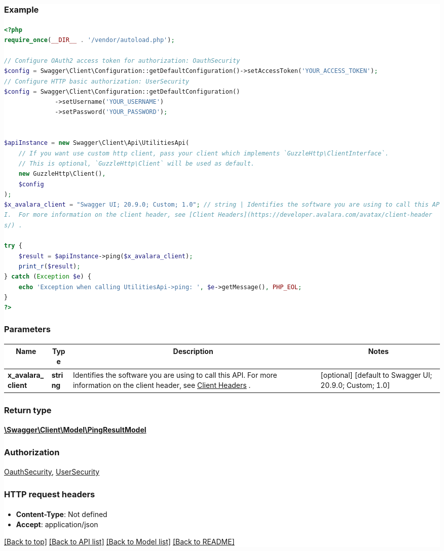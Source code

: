 ### Example
```php
<?php
require_once(__DIR__ . '/vendor/autoload.php');

// Configure OAuth2 access token for authorization: OauthSecurity
$config = Swagger\Client\Configuration::getDefaultConfiguration()->setAccessToken('YOUR_ACCESS_TOKEN');
// Configure HTTP basic authorization: UserSecurity
$config = Swagger\Client\Configuration::getDefaultConfiguration()
              ->setUsername('YOUR_USERNAME')
              ->setPassword('YOUR_PASSWORD');


$apiInstance = new Swagger\Client\Api\UtilitiesApi(
    // If you want use custom http client, pass your client which implements `GuzzleHttp\ClientInterface`.
    // This is optional, `GuzzleHttp\Client` will be used as default.
    new GuzzleHttp\Client(),
    $config
);
$x_avalara_client = "Swagger UI; 20.9.0; Custom; 1.0"; // string | Identifies the software you are using to call this API.  For more information on the client header, see [Client Headers](https://developer.avalara.com/avatax/client-headers/) .

try {
    $result = $apiInstance->ping($x_avalara_client);
    print_r($result);
} catch (Exception $e) {
    echo 'Exception when calling UtilitiesApi->ping: ', $e->getMessage(), PHP_EOL;
}
?>
```

### Parameters

Name | Type | Description  | Notes
------------- | ------------- | ------------- | -------------
 **x_avalara_client** | **string**| Identifies the software you are using to call this API.  For more information on the client header, see [Client Headers](https://developer.avalara.com/avatax/client-headers/) . | [optional] [default to Swagger UI; 20.9.0; Custom; 1.0]

### Return type

[**\Swagger\Client\Model\PingResultModel**](../Model/PingResultModel.md)

### Authorization

[OauthSecurity](../../README.md#OauthSecurity), [UserSecurity](../../README.md#UserSecurity)

### HTTP request headers

 - **Content-Type**: Not defined
 - **Accept**: application/json

[[Back to top]](#) [[Back to API list]](../../README.md#documentation-for-api-endpoints) [[Back to Model list]](../../README.md#documentation-for-models) [[Back to README]](../../README.md)

